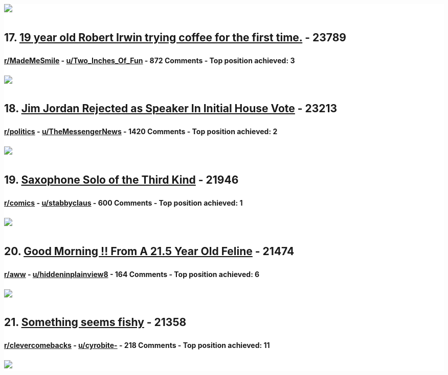 <a href="https://www.sixthtone.com/news/1007559"><img src="https://b.thumbs.redditmedia.com/8XbTvNiSJ-pig6714NCi3iGa1J-NOjOE3FojmCiQh9I.jpg"></img></a>

## 17. [19 year old Robert Irwin trying coffee for the first time.](http://reddit.com/r/MadeMeSmile/comments/17a6v0b/19_year_old_robert_irwin_trying_coffee_for_the/) - 23789
#### [r/MadeMeSmile](http://reddit.com/r/MadeMeSmile) - [u/Two_Inches_Of_Fun](http://reddit.com/u/Two_Inches_Of_Fun) - 872 Comments - Top position achieved: 3

<a href="https://v.redd.it/wufublezgtub1"><img src="https://external-preview.redd.it/Z2U2NTJsNnpndHViMRffZCbsNvTKuJWjXT5iy35HywEg6L9c4namAnd-N_id.png?width=140&amp;height=140&amp;crop=140:140,smart&amp;format=jpg&amp;v=enabled&amp;lthumb=true&amp;s=1f2e40e8b532a5f25b61752aa6063fd50f24f29a"></img></a>

## 18. [Jim Jordan Rejected as Speaker In Initial House Vote](http://reddit.com/r/politics/comments/17a45qj/jim_jordan_rejected_as_speaker_in_initial_house/) - 23213
#### [r/politics](http://reddit.com/r/politics) - [u/TheMessengerNews](http://reddit.com/u/TheMessengerNews) - 1420 Comments - Top position achieved: 2

<a href="https://themessenger.com/politics/jim-jordan-rejected-as-speaker-in-initial-house-vote"><img src="https://b.thumbs.redditmedia.com/ZZ3W5mt5uyeZx5aKFJvHvAPJtmos9GNfAkIIUXyUseU.jpg"></img></a>

## 19. [Saxophone Solo of the Third Kind](http://reddit.com/r/comics/comments/179uqzd/saxophone_solo_of_the_third_kind/) - 21946
#### [r/comics](http://reddit.com/r/comics) - [u/stabbyclaus](http://reddit.com/u/stabbyclaus) - 600 Comments - Top position achieved: 1

<a href="https://www.reddit.com/gallery/179uqzd"><img src="https://b.thumbs.redditmedia.com/akwJtW-qt9UdWZl_e8cF3Q94nyYoYnnrUt_szfxtarQ.jpg"></img></a>

## 20. [Good Morning !! From A 21.5 Year Old Feline](http://reddit.com/r/aww/comments/179xcw4/good_morning_from_a_215_year_old_feline/) - 21474
#### [r/aww](http://reddit.com/r/aww) - [u/hiddeninplainview8](http://reddit.com/u/hiddeninplainview8) - 164 Comments - Top position achieved: 6

<a href="https://i.redd.it/ft2dxig5crub1.jpg"><img src="https://b.thumbs.redditmedia.com/rzMTztZl8rZHYWppPyVGho2JtK6Ds39FoQ4ZoQF2deY.jpg"></img></a>

## 21. [Something seems fishy](http://reddit.com/r/clevercomebacks/comments/17a23sv/something_seems_fishy/) - 21358
#### [r/clevercomebacks](http://reddit.com/r/clevercomebacks) - [u/cyrobite-](http://reddit.com/u/cyrobite-) - 218 Comments - Top position achieved: 11

<a href="https://i.redd.it/ub2hwevzfsub1.jpg"><img src="https://b.thumbs.redditmedia.com/zEr5WrnOPY84cpiBoVAYhk5YWLHDfO8FlfOROUKfTNc.jpg"></img></a>
